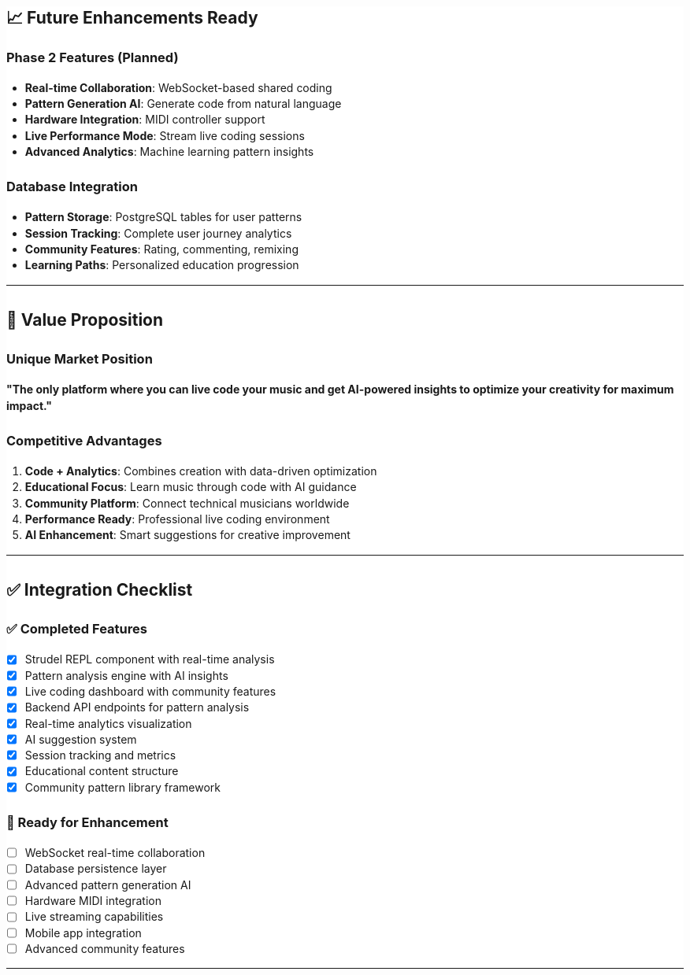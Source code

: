 
## 📈 Future Enhancements Ready

### Phase 2 Features (Planned)
- **Real-time Collaboration**: WebSocket-based shared coding
- **Pattern Generation AI**: Generate code from natural language
- **Hardware Integration**: MIDI controller support
- **Live Performance Mode**: Stream live coding sessions
- **Advanced Analytics**: Machine learning pattern insights

### Database Integration
- **Pattern Storage**: PostgreSQL tables for user patterns
- **Session Tracking**: Complete user journey analytics
- **Community Features**: Rating, commenting, remixing
- **Learning Paths**: Personalized education progression

---

## 🎯 Value Proposition

### Unique Market Position
**"The only platform where you can live code your music and get AI-powered insights to optimize your creativity for maximum impact."**

### Competitive Advantages
1. **Code + Analytics**: Combines creation with data-driven optimization
2. **Educational Focus**: Learn music through code with AI guidance
3. **Community Platform**: Connect technical musicians worldwide
4. **Performance Ready**: Professional live coding environment
5. **AI Enhancement**: Smart suggestions for creative improvement

---

## ✅ Integration Checklist

### ✅ Completed Features
- [x] Strudel REPL component with real-time analysis
- [x] Pattern analysis engine with AI insights
- [x] Live coding dashboard with community features
- [x] Backend API endpoints for pattern analysis
- [x] Real-time analytics visualization
- [x] AI suggestion system
- [x] Session tracking and metrics
- [x] Educational content structure
- [x] Community pattern library framework

### 🔄 Ready for Enhancement
- [ ] WebSocket real-time collaboration
- [ ] Database persistence layer
- [ ] Advanced pattern generation AI
- [ ] Hardware MIDI integration
- [ ] Live streaming capabilities
- [ ] Mobile app integration
- [ ] Advanced community features

---